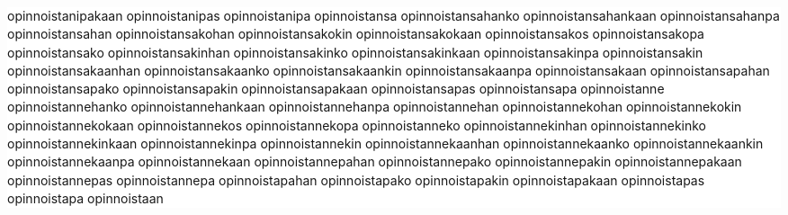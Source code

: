 opinnoistanipakaan
opinnoistanipas
opinnoistanipa
opinnoistansa
opinnoistansahanko
opinnoistansahankaan
opinnoistansahanpa
opinnoistansahan
opinnoistansakohan
opinnoistansakokin
opinnoistansakokaan
opinnoistansakos
opinnoistansakopa
opinnoistansako
opinnoistansakinhan
opinnoistansakinko
opinnoistansakinkaan
opinnoistansakinpa
opinnoistansakin
opinnoistansakaanhan
opinnoistansakaanko
opinnoistansakaankin
opinnoistansakaanpa
opinnoistansakaan
opinnoistansapahan
opinnoistansapako
opinnoistansapakin
opinnoistansapakaan
opinnoistansapas
opinnoistansapa
opinnoistanne
opinnoistannehanko
opinnoistannehankaan
opinnoistannehanpa
opinnoistannehan
opinnoistannekohan
opinnoistannekokin
opinnoistannekokaan
opinnoistannekos
opinnoistannekopa
opinnoistanneko
opinnoistannekinhan
opinnoistannekinko
opinnoistannekinkaan
opinnoistannekinpa
opinnoistannekin
opinnoistannekaanhan
opinnoistannekaanko
opinnoistannekaankin
opinnoistannekaanpa
opinnoistannekaan
opinnoistannepahan
opinnoistannepako
opinnoistannepakin
opinnoistannepakaan
opinnoistannepas
opinnoistannepa
opinnoistapahan
opinnoistapako
opinnoistapakin
opinnoistapakaan
opinnoistapas
opinnoistapa
opinnoistaan